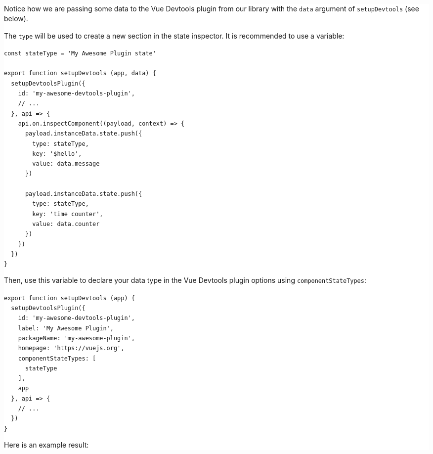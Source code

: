 Notice how we are passing some data to the Vue Devtools plugin from our library with the `data` argument of `setupDevtools` (see below).

The `type` will be used to create a new section in the state inspector. It is recommended to use a variable:

```js{1,10,16}
const stateType = 'My Awesome Plugin state'

export function setupDevtools (app, data) {
  setupDevtoolsPlugin({
    id: 'my-awesome-devtools-plugin',
    // ...
  }, api => {
    api.on.inspectComponent((payload, context) => {
      payload.instanceData.state.push({
        type: stateType,
        key: '$hello',
        value: data.message
      })

      payload.instanceData.state.push({
        type: stateType,
        key: 'time counter',
        value: data.counter
      })
    })
  })
}
```

Then, use this variable to declare your data type in the Vue Devtools plugin options using `componentStateTypes`:

```js{7-9}
export function setupDevtools (app) {
  setupDevtoolsPlugin({
    id: 'my-awesome-devtools-plugin',
    label: 'My Awesome Plugin',
    packageName: 'my-awesome-plugin',
    homepage: 'https://vuejs.org',
    componentStateTypes: [
      stateType
    ],
    app
  }, api => {
    // ...
  })
}
```

Here is an example result:
